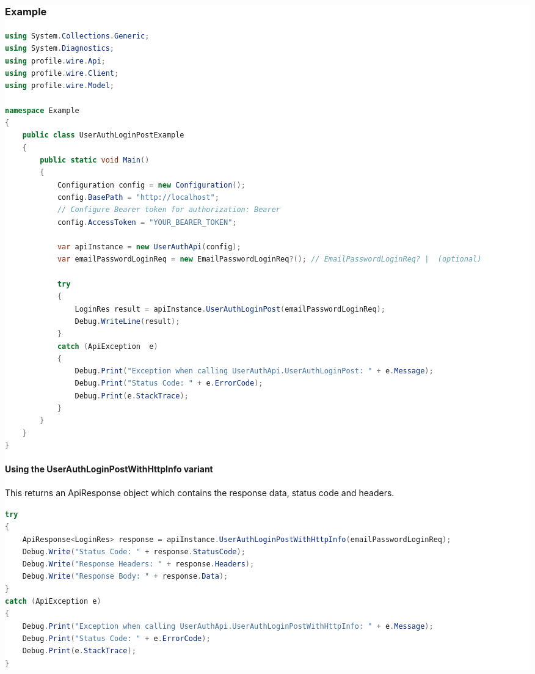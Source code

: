 

### Example
```csharp
using System.Collections.Generic;
using System.Diagnostics;
using profile.wire.Api;
using profile.wire.Client;
using profile.wire.Model;

namespace Example
{
    public class UserAuthLoginPostExample
    {
        public static void Main()
        {
            Configuration config = new Configuration();
            config.BasePath = "http://localhost";
            // Configure Bearer token for authorization: Bearer
            config.AccessToken = "YOUR_BEARER_TOKEN";

            var apiInstance = new UserAuthApi(config);
            var emailPasswordLoginReq = new EmailPasswordLoginReq?(); // EmailPasswordLoginReq? |  (optional) 

            try
            {
                LoginRes result = apiInstance.UserAuthLoginPost(emailPasswordLoginReq);
                Debug.WriteLine(result);
            }
            catch (ApiException  e)
            {
                Debug.Print("Exception when calling UserAuthApi.UserAuthLoginPost: " + e.Message);
                Debug.Print("Status Code: " + e.ErrorCode);
                Debug.Print(e.StackTrace);
            }
        }
    }
}
```

#### Using the UserAuthLoginPostWithHttpInfo variant
This returns an ApiResponse object which contains the response data, status code and headers.

```csharp
try
{
    ApiResponse<LoginRes> response = apiInstance.UserAuthLoginPostWithHttpInfo(emailPasswordLoginReq);
    Debug.Write("Status Code: " + response.StatusCode);
    Debug.Write("Response Headers: " + response.Headers);
    Debug.Write("Response Body: " + response.Data);
}
catch (ApiException e)
{
    Debug.Print("Exception when calling UserAuthApi.UserAuthLoginPostWithHttpInfo: " + e.Message);
    Debug.Print("Status Code: " + e.ErrorCode);
    Debug.Print(e.StackTrace);
}
```
